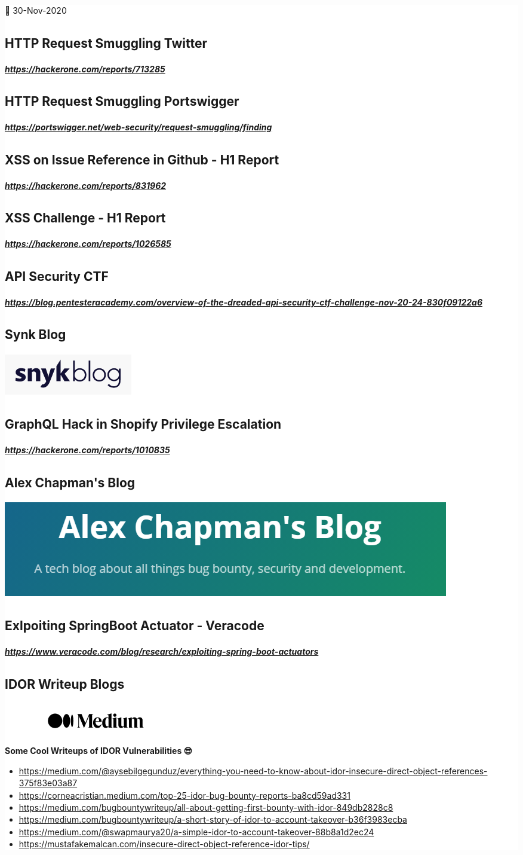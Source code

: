 📅 30-Nov-2020
## HTTP Request Smuggling Twitter
***https://hackerone.com/reports/713285***

## HTTP Request Smuggling Portswigger
***https://portswigger.net/web-security/request-smuggling/finding***

## XSS on Issue Reference in Github - H1 Report
***https://hackerone.com/reports/831962***

## XSS Challenge - H1 Report
***https://hackerone.com/reports/1026585***

## API Security CTF
***https://blog.pentesteracademy.com/overview-of-the-dreaded-api-security-ctf-challenge-nov-20-24-830f09122a6***

## Synk Blog
[![blog-synk](img/synk.png)](https://snyk.io/blog/category/vulnerabilities)

## GraphQL Hack in Shopify Privilege Escalation
***https://hackerone.com/reports/1010835***

## Alex Chapman's Blog
[![ajax-blog](img/ajax.png)](https://ajxchapman.github.io/)
## Exlpoiting SpringBoot Actuator - Veracode
***https://www.veracode.com/blog/research/exploiting-spring-boot-actuators***

## IDOR Writeup Blogs
![Medium](img/medium.png)<br>
**Some Cool Writeups of IDOR Vulnerabilities 😎**<br>
- https://medium.com/@aysebilgegunduz/everything-you-need-to-know-about-idor-insecure-direct-object-references-375f83e03a87
- https://corneacristian.medium.com/top-25-idor-bug-bounty-reports-ba8cd59ad331
- https://medium.com/bugbountywriteup/all-about-getting-first-bounty-with-idor-849db2828c8
- https://medium.com/bugbountywriteup/a-short-story-of-idor-to-account-takeover-b36f3983ecba
- https://medium.com/@swapmaurya20/a-simple-idor-to-account-takeover-88b8a1d2ec24
- https://mustafakemalcan.com/insecure-direct-object-reference-idor-tips/